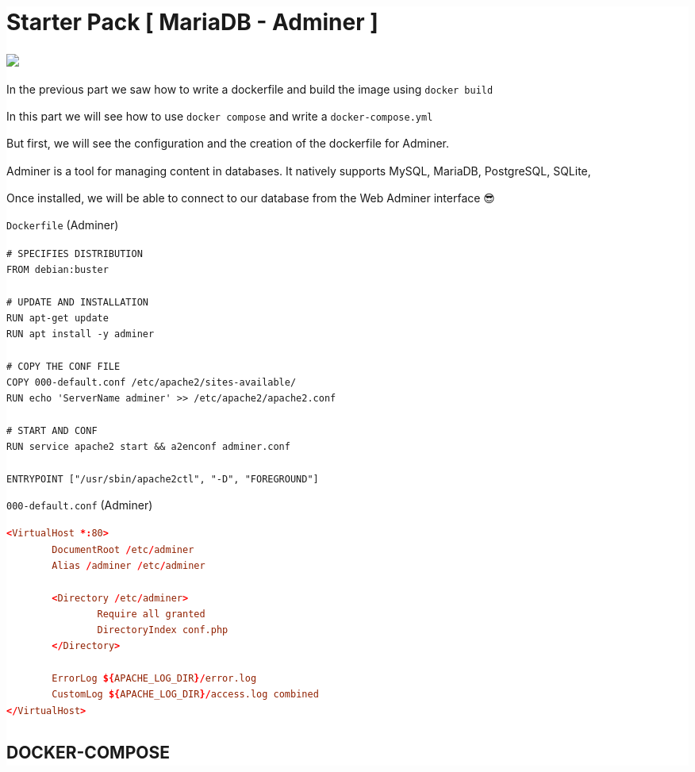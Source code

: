 # Starter Pack [ MariaDB - Adminer ]

<img src="./.img_readme/adminer_sql.png">

In the previous part we saw how to write a dockerfile and build the image using `docker build`

In this part we will see how to use `docker compose` and write a `docker-compose.yml`

But first, we will see the configuration and the creation of the dockerfile for Adminer.

Adminer is a tool for managing content in databases. It natively supports MySQL, MariaDB, PostgreSQL, SQLite,

Once installed, we will be able to connect to our database from the Web Adminer interface 😎

```Dockerfile``` (Adminer)

``` .Dockerfile
# SPECIFIES DISTRIBUTION
FROM debian:buster

# UPDATE AND INSTALLATION
RUN apt-get update 
RUN apt install -y adminer 

# COPY THE CONF FILE 
COPY 000-default.conf /etc/apache2/sites-available/
RUN echo 'ServerName adminer' >> /etc/apache2/apache2.conf

# START AND CONF 
RUN service apache2 start && a2enconf adminer.conf 

ENTRYPOINT ["/usr/sbin/apache2ctl", "-D", "FOREGROUND"]
```

```000-default.conf``` (Adminer)
``` .conf
<VirtualHost *:80>
        DocumentRoot /etc/adminer
        Alias /adminer /etc/adminer
        
        <Directory /etc/adminer>
                Require all granted
                DirectoryIndex conf.php
        </Directory> 

        ErrorLog ${APACHE_LOG_DIR}/error.log
        CustomLog ${APACHE_LOG_DIR}/access.log combined
</VirtualHost>
```

## DOCKER-COMPOSE
